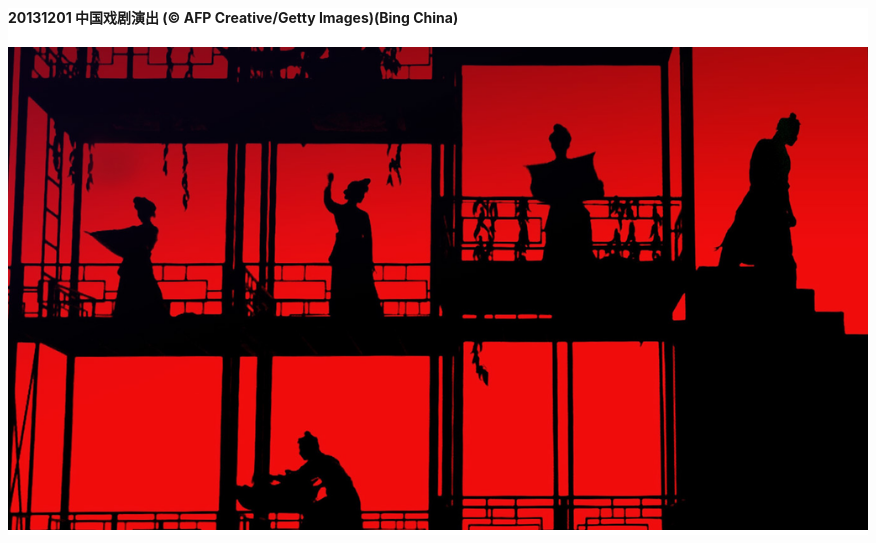 #### 20131201 中国戏剧演出 (© AFP Creative/Getty Images)(Bing China)

![](20131201_ChinaOperaPerformance_1366x768.jpg)

